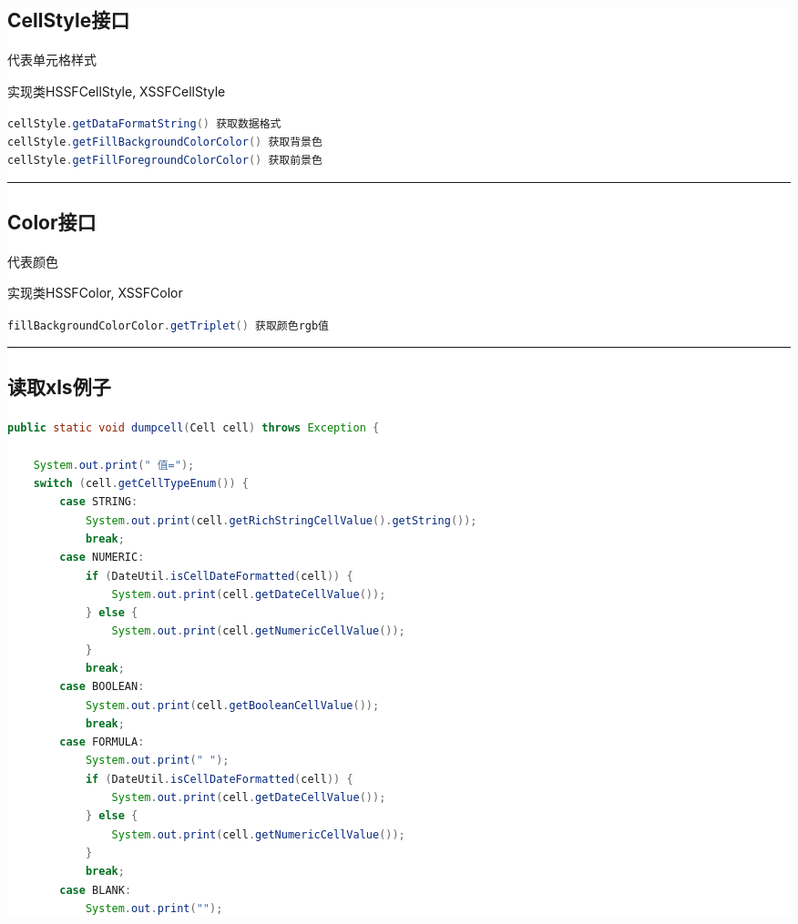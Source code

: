 

## CellStyle接口

代表单元格样式

实现类HSSFCellStyle, XSSFCellStyle


```java
cellStyle.getDataFormatString() 获取数据格式
cellStyle.getFillBackgroundColorColor() 获取背景色
cellStyle.getFillForegroundColorColor() 获取前景色
```



---



## Color接口

代表颜色

实现类HSSFColor, XSSFColor

```java
fillBackgroundColorColor.getTriplet() 获取颜色rgb值
```







---





## 读取xls例子

```java
public static void dumpcell(Cell cell) throws Exception {
	
	System.out.print(" 值=");
	switch (cell.getCellTypeEnum()) {
		case STRING:
			System.out.print(cell.getRichStringCellValue().getString());
			break;
		case NUMERIC:
			if (DateUtil.isCellDateFormatted(cell)) {
				System.out.print(cell.getDateCellValue());
			} else {
				System.out.print(cell.getNumericCellValue());
			}
			break;
		case BOOLEAN:
			System.out.print(cell.getBooleanCellValue());
			break;
		case FORMULA:
			System.out.print(" ");
			if (DateUtil.isCellDateFormatted(cell)) {
				System.out.print(cell.getDateCellValue());
			} else {
				System.out.print(cell.getNumericCellValue());
			}
			break;
		case BLANK:
			System.out.print("");
```